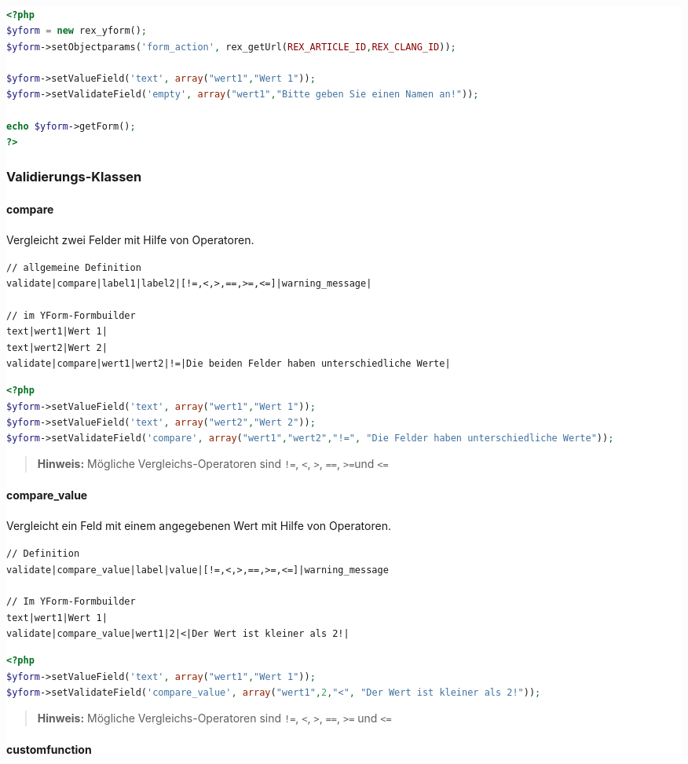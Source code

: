 ```php
<?php
$yform = new rex_yform();
$yform->setObjectparams('form_action', rex_getUrl(REX_ARTICLE_ID,REX_CLANG_ID));

$yform->setValueField('text', array("wert1","Wert 1"));
$yform->setValidateField('empty', array("wert1","Bitte geben Sie einen Namen an!"));

echo $yform->getForm();
?>
```

### Validierungs-Klassen

#### compare

Vergleicht zwei Felder mit Hilfe von Operatoren.

	// allgemeine Definition
	validate|compare|label1|label2|[!=,<,>,==,>=,<=]|warning_message|

	// im YForm-Formbuilder
	text|wert1|Wert 1|
	text|wert2|Wert 2|
	validate|compare|wert1|wert2|!=|Die beiden Felder haben unterschiedliche Werte|

```php
<?php
$yform->setValueField('text', array("wert1","Wert 1"));
$yform->setValueField('text', array("wert2","Wert 2"));
$yform->setValidateField('compare', array("wert1","wert2","!=", "Die Felder haben unterschiedliche Werte"));
```

	
> **Hinweis:** Mögliche Vergleichs-Operatoren sind `!=`, `<`, `>`, `==`, `>=`und `<=`

#### compare_value

Vergleicht ein Feld mit einem angegebenen Wert mit Hilfe von Operatoren.

	// Definition
	validate|compare_value|label|value|[!=,<,>,==,>=,<=]|warning_message
	
	// Im YForm-Formbuilder
	text|wert1|Wert 1|
	validate|compare_value|wert1|2|<|Der Wert ist kleiner als 2!|

```php
<?php
$yform->setValueField('text', array("wert1","Wert 1"));
$yform->setValidateField('compare_value', array("wert1",2,"<", "Der Wert ist kleiner als 2!"));
```

	
> **Hinweis:** Mögliche Vergleichs-Operatoren sind `!=`, `<`, `>`, `==`, `>=` und `<=`

#### customfunction
